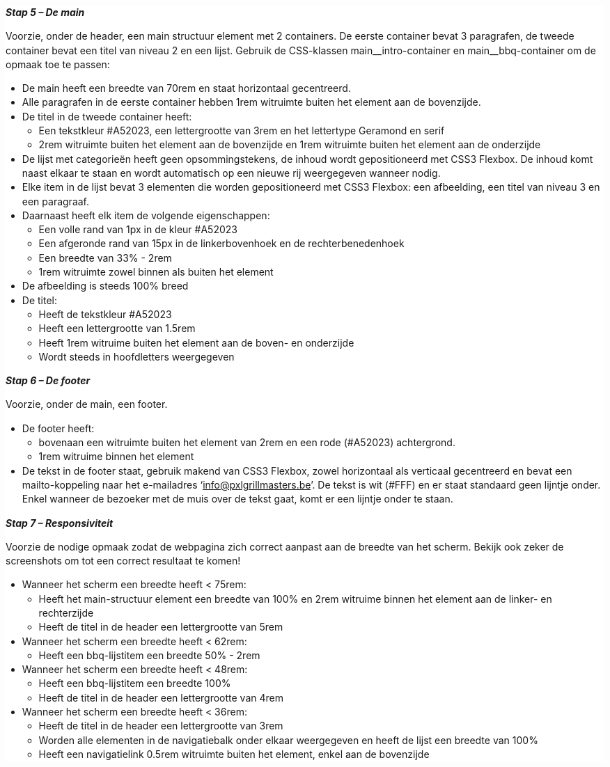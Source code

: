 **_Stap 5 – De main_**

Voorzie, onder de header, een main structuur element met 2 containers. De eerste container bevat 3 paragrafen, de tweede container bevat een titel van niveau 2 en een lijst. Gebruik de CSS-klassen main_\_intro-container en main_\_bbq-container om de opmaak toe te passen:

- De main heeft een breedte van 70rem en staat horizontaal gecentreerd.
- Alle paragrafen in de eerste container hebben 1rem witruimte buiten het element aan de bovenzijde.
- De titel in de tweede container heeft:
    - Een tekstkleur #A52023, een lettergrootte van 3rem en het lettertype Geramond en serif
    - 2rem witruimte buiten het element aan de bovenzijde en 1rem witruimte buiten het element aan de onderzijde
- De lijst met categorieën heeft geen opsommingstekens, de inhoud wordt gepositioneerd met CSS3 Flexbox. De inhoud komt naast elkaar te staan en wordt automatisch op een nieuwe rij weergegeven wanneer nodig.
- Elke item in de lijst bevat 3 elementen die worden gepositioneerd met CSS3 Flexbox: een afbeelding, een titel van niveau 3 en een paragraaf.
- Daarnaast heeft elk item de volgende eigenschappen:
    - Een volle rand van 1px in de kleur #A52023
    - Een afgeronde rand van 15px in de linkerbovenhoek en de rechterbenedenhoek
    - Een breedte van 33% - 2rem
    - 1rem witruimte zowel binnen als buiten het element
- De afbeelding is steeds 100% breed
- De titel:
    - Heeft de tekstkleur #A52023
    - Heeft een lettergrootte van 1.5rem
    - Heeft 1rem witruime buiten het element aan de boven- en onderzijde
    - Wordt steeds in hoofdletters weergegeven

**_Stap 6 – De footer_**

Voorzie, onder de main, een footer.

- De footer heeft:
    - bovenaan een witruimte buiten het element van 2rem en een rode (#A52023) achtergrond.
    - 1rem witruime binnen het element
- De tekst in de footer staat, gebruik makend van CSS3 Flexbox, zowel horizontaal als verticaal gecentreerd en bevat een mailto-koppeling naar het e-mailadres ‘<info@pxlgrillmasters.be>’. De tekst is wit (#FFF) en er staat standaard geen lijntje onder. Enkel wanneer de bezoeker met de muis over de tekst gaat, komt er een lijntje onder te staan.

**_Stap 7 – Responsiviteit_**

Voorzie de nodige opmaak zodat de webpagina zich correct aanpast aan de breedte van het scherm. Bekijk ook zeker de screenshots om tot een correct resultaat te komen!

- Wanneer het scherm een breedte heeft < 75rem:
    - Heeft het main-structuur element een breedte van 100% en 2rem witruime binnen het element aan de linker- en rechterzijde
    - Heeft de titel in de header een lettergrootte van 5rem
- Wanneer het scherm een breedte heeft < 62rem:
    - Heeft een bbq-lijstitem een breedte 50% - 2rem
- Wanneer het scherm een breedte heeft < 48rem:
    - Heeft een bbq-lijstitem een breedte 100%
    - Heeft de titel in de header een lettergrootte van 4rem
- Wanneer het scherm een breedte heeft < 36rem:
    - Heeft de titel in de header een lettergrootte van 3rem
    - Worden alle elementen in de navigatiebalk onder elkaar weergegeven en heeft de lijst een breedte van 100%
    - Heeft een navigatielink 0.5rem witruimte buiten het element, enkel aan de bovenzijde
